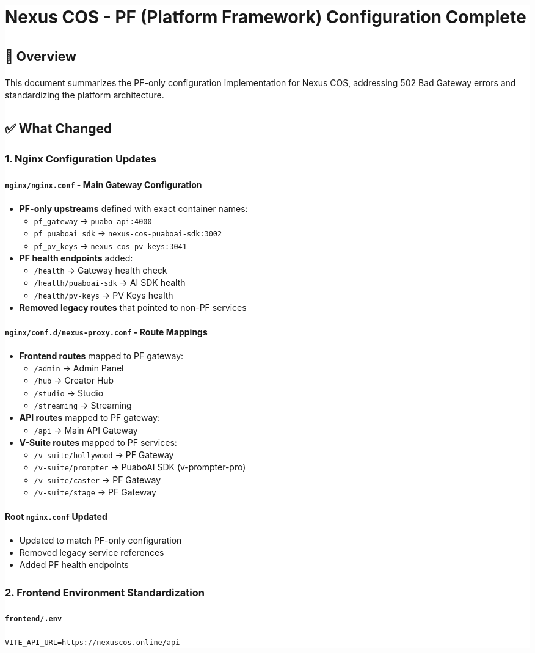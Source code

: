 # Nexus COS - PF (Platform Framework) Configuration Complete

## 🎯 Overview

This document summarizes the PF-only configuration implementation for Nexus COS, addressing 502 Bad Gateway errors and standardizing the platform architecture.

## ✅ What Changed

### 1. Nginx Configuration Updates

#### `nginx/nginx.conf` - Main Gateway Configuration
- **PF-only upstreams** defined with exact container names:
  - `pf_gateway` → `puabo-api:4000`
  - `pf_puaboai_sdk` → `nexus-cos-puaboai-sdk:3002`
  - `pf_pv_keys` → `nexus-cos-pv-keys:3041`
- **PF health endpoints** added:
  - `/health` → Gateway health check
  - `/health/puaboai-sdk` → AI SDK health
  - `/health/pv-keys` → PV Keys health
- **Removed legacy routes** that pointed to non-PF services

#### `nginx/conf.d/nexus-proxy.conf` - Route Mappings
- **Frontend routes** mapped to PF gateway:
  - `/admin` → Admin Panel
  - `/hub` → Creator Hub
  - `/studio` → Studio
  - `/streaming` → Streaming
- **API routes** mapped to PF gateway:
  - `/api` → Main API Gateway
- **V-Suite routes** mapped to PF services:
  - `/v-suite/hollywood` → PF Gateway
  - `/v-suite/prompter` → PuaboAI SDK (v-prompter-pro)
  - `/v-suite/caster` → PF Gateway
  - `/v-suite/stage` → PF Gateway

#### Root `nginx.conf` Updated
- Updated to match PF-only configuration
- Removed legacy service references
- Added PF health endpoints

### 2. Frontend Environment Standardization

#### `frontend/.env`
```env
VITE_API_URL=https://nexuscos.online/api
```
